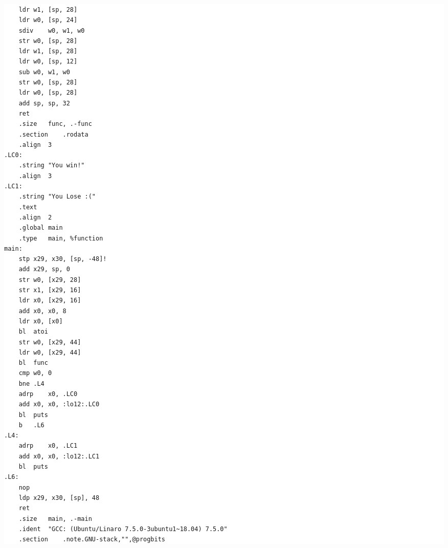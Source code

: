 ```assembly
	ldr	w1, [sp, 28]
	ldr	w0, [sp, 24]
	sdiv	w0, w1, w0
	str	w0, [sp, 28]
	ldr	w1, [sp, 28]
	ldr	w0, [sp, 12]
	sub	w0, w1, w0
	str	w0, [sp, 28]
	ldr	w0, [sp, 28]
	add	sp, sp, 32
	ret
	.size	func, .-func
	.section	.rodata
	.align	3
.LC0:
	.string	"You win!"
	.align	3
.LC1:
	.string	"You Lose :("
	.text
	.align	2
	.global	main
	.type	main, %function
main:
	stp	x29, x30, [sp, -48]!
	add	x29, sp, 0
	str	w0, [x29, 28]
	str	x1, [x29, 16]
	ldr	x0, [x29, 16]
	add	x0, x0, 8
	ldr	x0, [x0]
	bl	atoi
	str	w0, [x29, 44]
	ldr	w0, [x29, 44]
	bl	func
	cmp	w0, 0
	bne	.L4
	adrp	x0, .LC0
	add	x0, x0, :lo12:.LC0
	bl	puts
	b	.L6
.L4:
	adrp	x0, .LC1
	add	x0, x0, :lo12:.LC1
	bl	puts
.L6:
	nop
	ldp	x29, x30, [sp], 48
	ret
	.size	main, .-main
	.ident	"GCC: (Ubuntu/Linaro 7.5.0-3ubuntu1~18.04) 7.5.0"
	.section	.note.GNU-stack,"",@progbits

```
